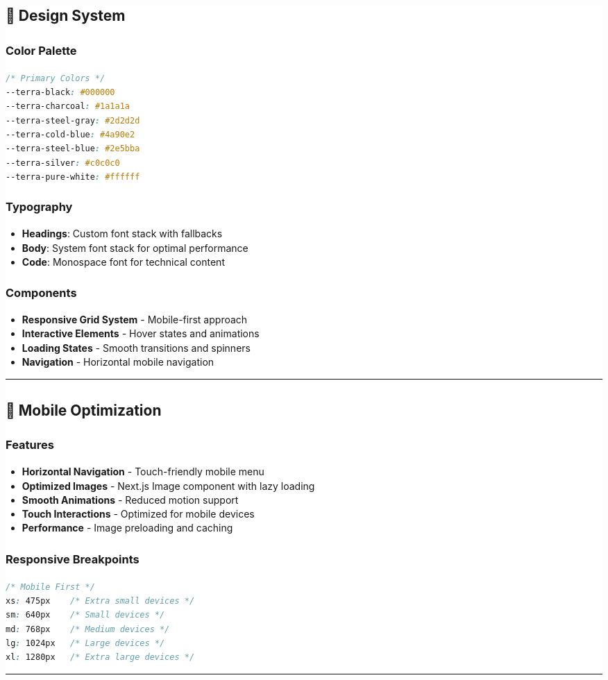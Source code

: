 
## 🎨 Design System

### Color Palette

```css
/* Primary Colors */
--terra-black: #000000
--terra-charcoal: #1a1a1a
--terra-steel-gray: #2d2d2d
--terra-cold-blue: #4a90e2
--terra-steel-blue: #2e5bba
--terra-silver: #c0c0c0
--terra-pure-white: #ffffff
```

### Typography

- **Headings**: Custom font stack with fallbacks
- **Body**: System font stack for optimal performance
- **Code**: Monospace font for technical content

### Components

- **Responsive Grid System** - Mobile-first approach
- **Interactive Elements** - Hover states and animations
- **Loading States** - Smooth transitions and spinners
- **Navigation** - Horizontal mobile navigation

---

## 📱 Mobile Optimization

### Features

- **Horizontal Navigation** - Touch-friendly mobile menu
- **Optimized Images** - Next.js Image component with lazy loading
- **Smooth Animations** - Reduced motion support
- **Touch Interactions** - Optimized for mobile devices
- **Performance** - Image preloading and caching

### Responsive Breakpoints

```css
/* Mobile First */
xs: 475px    /* Extra small devices */
sm: 640px    /* Small devices */
md: 768px    /* Medium devices */
lg: 1024px   /* Large devices */
xl: 1280px   /* Extra large devices */
```

---
